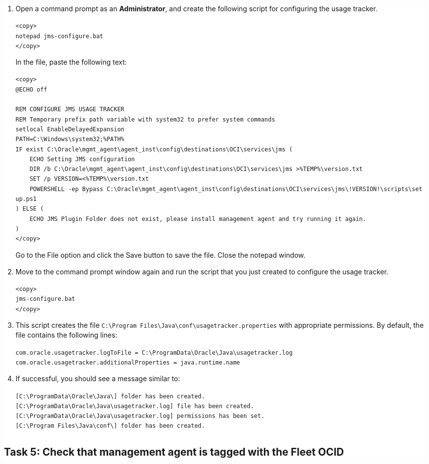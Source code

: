 
1. Open a command prompt as an **Administrator**, and create the following script for configuring the usage tracker.

    ```
    <copy>
    notepad jms-configure.bat
    </copy>
    ```

    In the file, paste the following text:

    ```
    <copy>
    @ECHO off

    REM CONFIGURE JMS USAGE TRACKER
    REM Temporary prefix path variable with system32 to prefer system commands
    setlocal EnableDelayedExpansion
    PATH=C:\Windows\system32;%PATH%
    IF exist C:\Oracle\mgmt_agent\agent_inst\config\destinations\OCI\services\jms (
    	ECHO Setting JMS configuration
    	DIR /b C:\Oracle\mgmt_agent\agent_inst\config\destinations\OCI\services\jms >%TEMP%\version.txt
    	SET /p VERSION=<%TEMP%\version.txt
    	POWERSHELL -ep Bypass C:\Oracle\mgmt_agent\agent_inst\config\destinations\OCI\services\jms\!VERSION!\scripts\setup.ps1
    ) ELSE (
    	ECHO JMS Plugin Folder does not exist, please install management agent and try running it again.
    )
    </copy>
    ```
    Go to the File option and click the Save button to save the file. Close the notepad window.

2. Move to the command prompt window again and run the script that you just created to configure the usage tracker.
    ```
    <copy>
    jms-configure.bat
    </copy>
    ```


3. This script creates the file `C:\Program Files\Java\conf\usagetracker.properties` with appropriate permissions. By default, the file contains the following lines:

    ```
    com.oracle.usagetracker.logToFile = C:\ProgramData\Oracle\Java\usagetracker.log
    com.oracle.usagetracker.additionalProperties = java.runtime.name
    ```
4. If successful, you should see a message similar to:
    ```
    [C:\ProgramData\Oracle\Java\] folder has been created.
    [C:\ProgramData\Oracle\Java\usagetracker.log] file has been created.
    [C:\ProgramData\Oracle\Java\usagetracker.log] permissions has been set.
    [C:\Program Files\Java\conf\] folder has been created.
    ```
## Task 5: Check that management agent is tagged with the Fleet OCID
